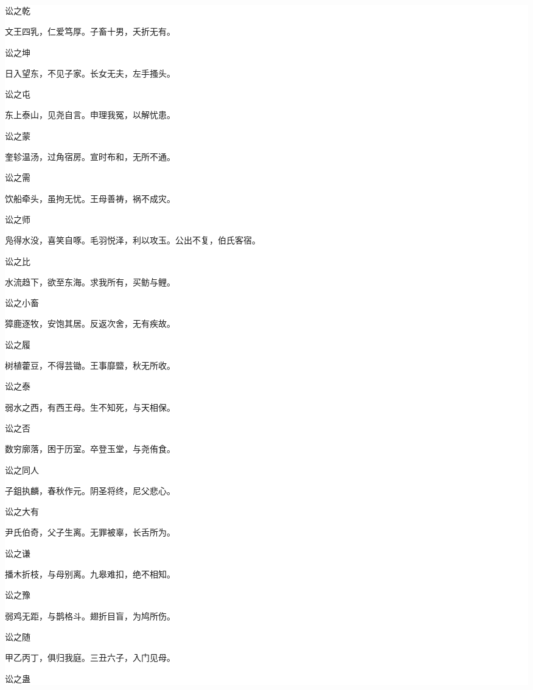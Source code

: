 讼之乾  

文王四乳，仁爱笃厚。子畜十男，夭折无有。  

讼之坤  

日入望东，不见子家。长女无夫，左手搔头。  

讼之屯  

东上泰山，见尧自言。申理我冤，以解忧患。  

讼之蒙  

奎轸温汤，过角宿房。宣时布和，无所不通。  

讼之需  

饮船牵头，虽拘无忧。王母善祷，祸不成灾。  

讼之师  

凫得水没，喜笑自啄。毛羽悦泽，利以攻玉。公出不复，伯氏客宿。  

讼之比  

水流趋下，欲至东海。求我所有，买鲂与鲤。  

讼之小畜  

獐鹿逐牧，安饱其居。反返次舍，无有疾故。  

讼之履  

树植藿豆，不得芸锄。王事靡盬，秋无所收。  

讼之泰  

弱水之西，有西王母。生不知死，与天相保。  

讼之否  

数穷廓落，困于历室。卒登玉堂，与尧侑食。  

讼之同人  

子鉏执麟，春秋作元。阴圣将终，尼父悲心。  

讼之大有  

尹氏伯奇，父子生离。无罪被辜，长舌所为。  

讼之谦  

播木折枝，与母别离。九皋难扣，绝不相知。  

讼之豫  

弱鸡无距，与鹊格斗。翅折目盲，为鸠所伤。  

讼之随  

甲乙丙丁，俱归我庭。三丑六子，入门见母。  

讼之蛊  

